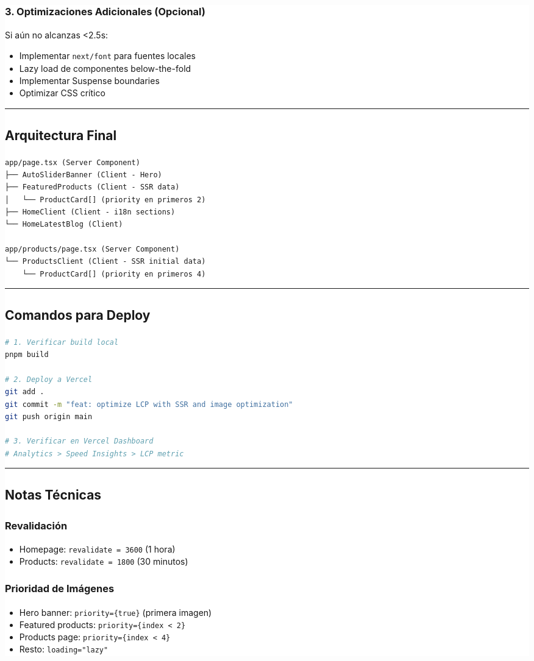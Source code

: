 ### 3. Optimizaciones Adicionales (Opcional)
Si aún no alcanzas <2.5s:
- Implementar `next/font` para fuentes locales
- Lazy load de componentes below-the-fold
- Implementar Suspense boundaries
- Optimizar CSS crítico

---

## Arquitectura Final

```
app/page.tsx (Server Component)
├── AutoSliderBanner (Client - Hero)
├── FeaturedProducts (Client - SSR data)
│   └── ProductCard[] (priority en primeros 2)
├── HomeClient (Client - i18n sections)
└── HomeLatestBlog (Client)

app/products/page.tsx (Server Component)
└── ProductsClient (Client - SSR initial data)
    └── ProductCard[] (priority en primeros 4)
```

---

## Comandos para Deploy

```bash
# 1. Verificar build local
pnpm build

# 2. Deploy a Vercel
git add .
git commit -m "feat: optimize LCP with SSR and image optimization"
git push origin main

# 3. Verificar en Vercel Dashboard
# Analytics > Speed Insights > LCP metric
```

---

## Notas Técnicas

### Revalidación
- Homepage: `revalidate = 3600` (1 hora)
- Products: `revalidate = 1800` (30 minutos)

### Prioridad de Imágenes
- Hero banner: `priority={true}` (primera imagen)
- Featured products: `priority={index < 2}`
- Products page: `priority={index < 4}`
- Resto: `loading="lazy"`
